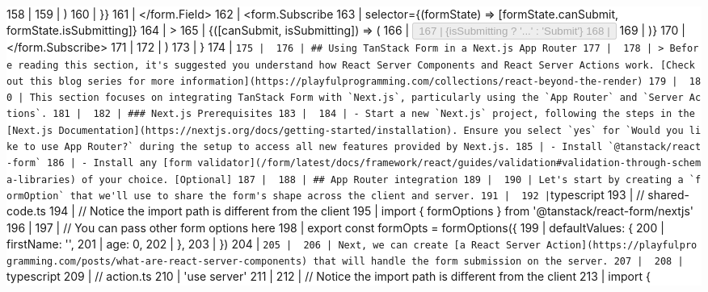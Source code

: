 158 |             </div>
159 |           )
160 |         }}
161 |       </form.Field>
162 |       <form.Subscribe
163 |         selector={(formState) => [formState.canSubmit, formState.isSubmitting]}
164 |       >
165 |         {([canSubmit, isSubmitting]) => (
166 |           <button type="submit" disabled={!canSubmit}>
167 |             {isSubmitting ? '...' : 'Submit'}
168 |           </button>
169 |         )}
170 |       </form.Subscribe>
171 |     </form>
172 |   )
173 | }
174 | ```
175 | 
176 | ## Using TanStack Form in a Next.js App Router
177 | 
178 | > Before reading this section, it's suggested you understand how React Server Components and React Server Actions work. [Check out this blog series for more information](https://playfulprogramming.com/collections/react-beyond-the-render)
179 | 
180 | This section focuses on integrating TanStack Form with `Next.js`, particularly using the `App Router` and `Server Actions`.
181 | 
182 | ### Next.js Prerequisites
183 | 
184 | - Start a new `Next.js` project, following the steps in the [Next.js Documentation](https://nextjs.org/docs/getting-started/installation). Ensure you select `yes` for `Would you like to use App Router?` during the setup to access all new features provided by Next.js.
185 | - Install `@tanstack/react-form`
186 | - Install any [form validator](/form/latest/docs/framework/react/guides/validation#validation-through-schema-libraries) of your choice. [Optional]
187 | 
188 | ## App Router integration
189 | 
190 | Let's start by creating a `formOption` that we'll use to share the form's shape across the client and server.
191 | 
192 | ```typescript
193 | // shared-code.ts
194 | // Notice the import path is different from the client
195 | import { formOptions } from '@tanstack/react-form/nextjs'
196 | 
197 | // You can pass other form options here
198 | export const formOpts = formOptions({
199 |   defaultValues: {
200 |     firstName: '',
201 |     age: 0,
202 |   },
203 | })
204 | ```
205 | 
206 | Next, we can create [a React Server Action](https://playfulprogramming.com/posts/what-are-react-server-components) that will handle the form submission on the server.
207 | 
208 | ```typescript
209 | // action.ts
210 | 'use server'
211 | 
212 | // Notice the import path is different from the client
213 | import {